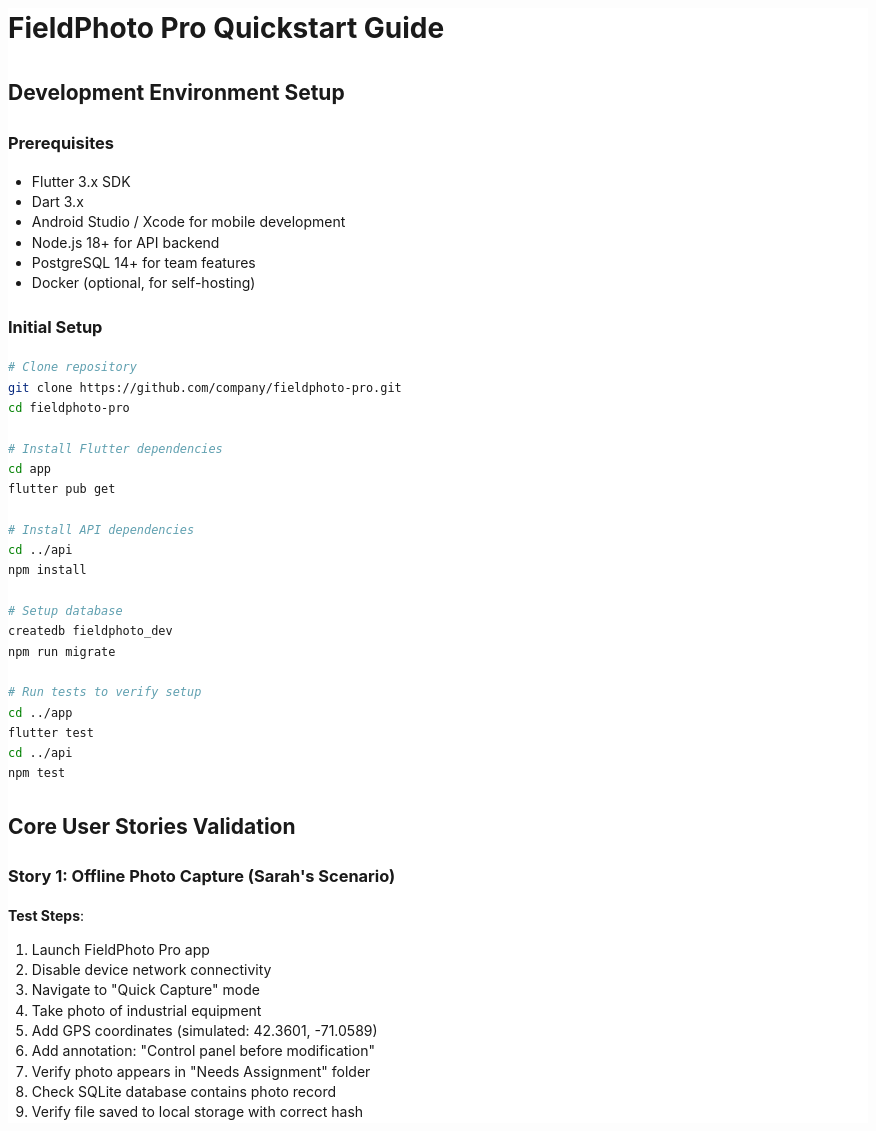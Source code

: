 # FieldPhoto Pro Quickstart Guide

## Development Environment Setup

### Prerequisites
- Flutter 3.x SDK
- Dart 3.x
- Android Studio / Xcode for mobile development
- Node.js 18+ for API backend
- PostgreSQL 14+ for team features
- Docker (optional, for self-hosting)

### Initial Setup
```bash
# Clone repository
git clone https://github.com/company/fieldphoto-pro.git
cd fieldphoto-pro

# Install Flutter dependencies
cd app
flutter pub get

# Install API dependencies
cd ../api
npm install

# Setup database
createdb fieldphoto_dev
npm run migrate

# Run tests to verify setup
cd ../app
flutter test
cd ../api
npm test
```

## Core User Stories Validation

### Story 1: Offline Photo Capture (Sarah's Scenario)
**Test Steps**:
1. Launch FieldPhoto Pro app
2. Disable device network connectivity
3. Navigate to "Quick Capture" mode
4. Take photo of industrial equipment
5. Add GPS coordinates (simulated: 42.3601, -71.0589)
6. Add annotation: "Control panel before modification"
7. Verify photo appears in "Needs Assignment" folder
8. Check SQLite database contains photo record
9. Verify file saved to local storage with correct hash
